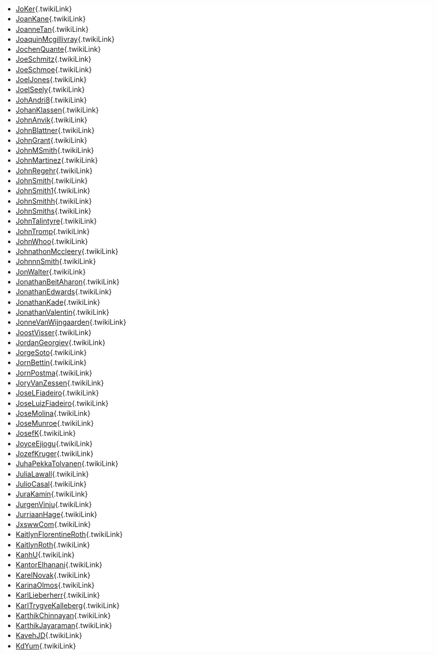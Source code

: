 -   [JoKer](JoKer){.twikiLink}
-   [JoanKane](JoanKane){.twikiLink}
-   [JoanneTan](JoanneTan){.twikiLink}
-   [JoaquinMcgillivray](JoaquinMcgillivray){.twikiLink}
-   [JochenQuante](JochenQuante){.twikiLink}
-   [JoeSchmitz](JoeSchmitz){.twikiLink}
-   [JoeSchmoe](JoeSchmoe){.twikiLink}
-   [JoelJones](JoelJones){.twikiLink}
-   [JoelSeely](JoelSeely){.twikiLink}
-   [JohAndri8](JohAndri8){.twikiLink}
-   [JohanKlassen](JohanKlassen){.twikiLink}
-   [JohnAnvik](JohnAnvik){.twikiLink}
-   [JohnBlattner](JohnBlattner){.twikiLink}
-   [JohnGrant](JohnGrant){.twikiLink}
-   [JohnMSmith](JohnMSmith){.twikiLink}
-   [JohnMartinez](JohnMartinez){.twikiLink}
-   [JohnRegehr](JohnRegehr){.twikiLink}
-   [JohnSmith](JohnSmith){.twikiLink}
-   [JohnSmith1](JohnSmith1){.twikiLink}
-   [JohnSmithh](JohnSmithh){.twikiLink}
-   [JohnSmiths](JohnSmiths){.twikiLink}
-   [JohnTalintyre](JohnTalintyre){.twikiLink}
-   [JohnTromp](JohnTromp){.twikiLink}
-   [JohnWhoo](JohnWhoo){.twikiLink}
-   [JohnathonMccleery](JohnathonMccleery){.twikiLink}
-   [JohnnnSmith](JohnnnSmith){.twikiLink}
-   [JonWalter](JonWalter){.twikiLink}
-   [JonathanBeitAharon](JonathanBeitAharon){.twikiLink}
-   [JonathanEdwards](JonathanEdwards){.twikiLink}
-   [JonathanKade](JonathanKade){.twikiLink}
-   [JonathanValentin](JonathanValentin){.twikiLink}
-   [JonneVanWijngaarden](JonneVanWijngaarden){.twikiLink}
-   [JoostVisser](JoostVisser){.twikiLink}
-   [JordanGeorgiev](JordanGeorgiev){.twikiLink}
-   [JorgeSoto](JorgeSoto){.twikiLink}
-   [JornBettin](JornBettin){.twikiLink}
-   [JornPostma](JornPostma){.twikiLink}
-   [JoryVanZessen](JoryVanZessen){.twikiLink}
-   [JoseLFiadeiro](JoseLFiadeiro){.twikiLink}
-   [JoseLuizFiadeiro](JoseLuizFiadeiro){.twikiLink}
-   [JoseMolina](JoseMolina){.twikiLink}
-   [JoseMunroe](JoseMunroe){.twikiLink}
-   [JosefK](JosefK){.twikiLink}
-   [JoyceEjiogu](JoyceEjiogu){.twikiLink}
-   [JozefKruger](JozefKruger){.twikiLink}
-   [JuhaPekkaTolvanen](JuhaPekkaTolvanen){.twikiLink}
-   [JuliaLawall](JuliaLawall){.twikiLink}
-   [JulioCasal](JulioCasal){.twikiLink}
-   [JuraKamin](JuraKamin){.twikiLink}
-   [JurgenVinju](JurgenVinju){.twikiLink}
-   [JurriaanHage](JurriaanHage){.twikiLink}
-   [JxswwCom](JxswwCom){.twikiLink}
-   [KaitlynFlorentineRoth](KaitlynFlorentineRoth){.twikiLink}
-   [KaitlynRoth](KaitlynRoth){.twikiLink}
-   [KanhU](KanhU){.twikiLink}
-   [KantorElhanani](KantorElhanani){.twikiLink}
-   [KarelNovak](KarelNovak){.twikiLink}
-   [KarinaOlmos](KarinaOlmos){.twikiLink}
-   [KarlLieberherr](KarlLieberherr){.twikiLink}
-   [KarlTrygveKalleberg](KarlTrygveKalleberg){.twikiLink}
-   [KarthikChinnayan](KarthikChinnayan){.twikiLink}
-   [KarthikJayaraman](KarthikJayaraman){.twikiLink}
-   [KavehJD](KavehJD){.twikiLink}
-   [KdYum](KdYum){.twikiLink}
